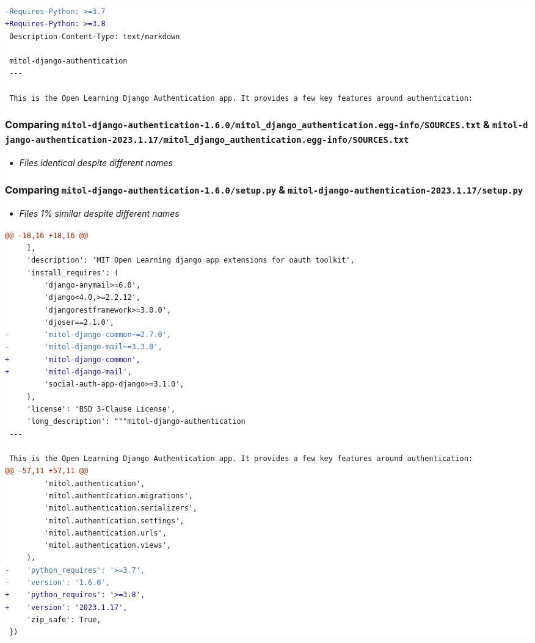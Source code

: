 ```diff
-Requires-Python: >=3.7
+Requires-Python: >=3.8
 Description-Content-Type: text/markdown
 
 mitol-django-authentication
 ---
 
 This is the Open Learning Django Authentication app. It provides a few key features around authentication:
```

### Comparing `mitol-django-authentication-1.6.0/mitol_django_authentication.egg-info/SOURCES.txt` & `mitol-django-authentication-2023.1.17/mitol_django_authentication.egg-info/SOURCES.txt`

 * *Files identical despite different names*

### Comparing `mitol-django-authentication-1.6.0/setup.py` & `mitol-django-authentication-2023.1.17/setup.py`

 * *Files 1% similar despite different names*

```diff
@@ -18,16 +18,16 @@
     ],
     'description': 'MIT Open Learning django app extensions for oauth toolkit',
     'install_requires': (
         'django-anymail>=6.0',
         'django<4.0,>=2.2.12',
         'djangorestframework>=3.0.0',
         'djoser==2.1.0',
-        'mitol-django-common~=2.7.0',
-        'mitol-django-mail~=3.3.0',
+        'mitol-django-common',
+        'mitol-django-mail',
         'social-auth-app-django>=3.1.0',
     ),
     'license': 'BSD 3-Clause License',
     'long_description': """mitol-django-authentication
 ---
 
 This is the Open Learning Django Authentication app. It provides a few key features around authentication:
@@ -57,11 +57,11 @@
         'mitol.authentication',
         'mitol.authentication.migrations',
         'mitol.authentication.serializers',
         'mitol.authentication.settings',
         'mitol.authentication.urls',
         'mitol.authentication.views',
     ),
-    'python_requires': '>=3.7',
-    'version': '1.6.0',
+    'python_requires': '>=3.8',
+    'version': '2023.1.17',
     'zip_safe': True,
 })
```

